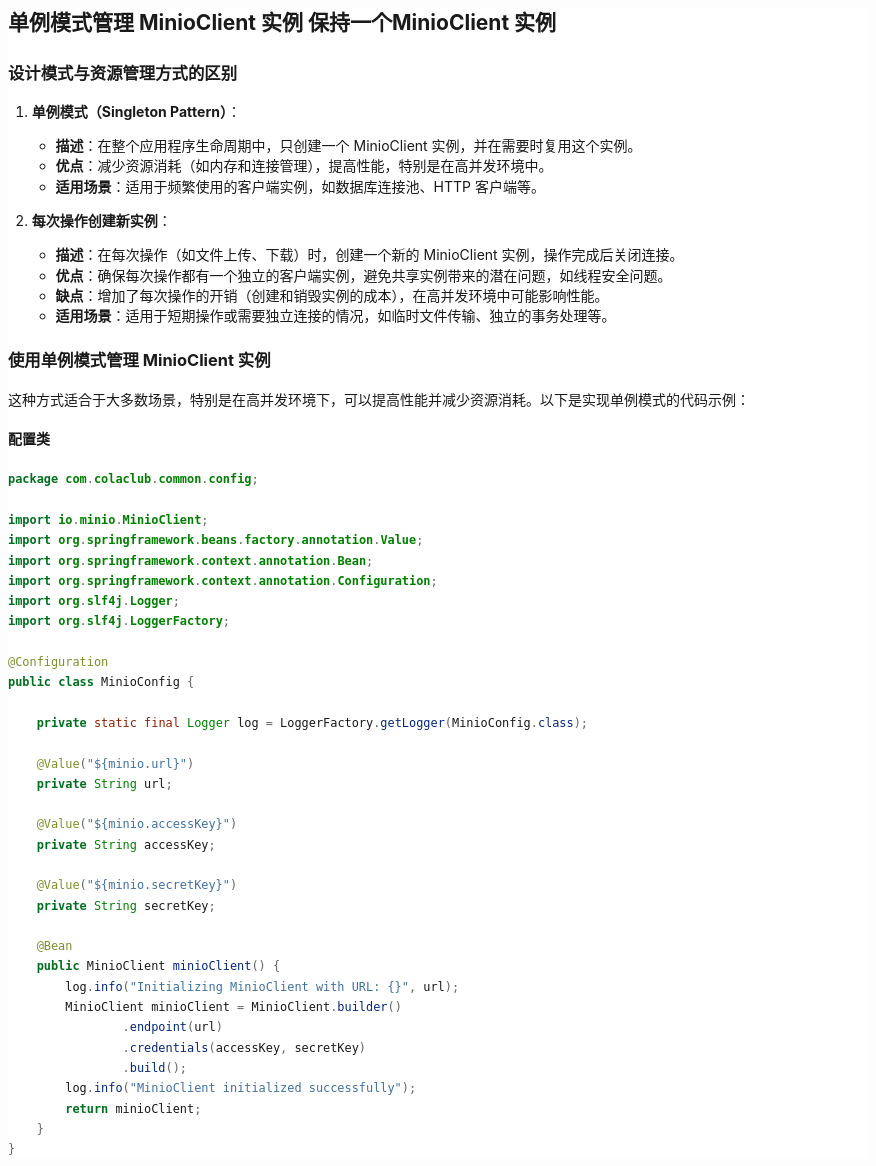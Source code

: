 ## 单例模式管理 MinioClient 实例 保持一个MinioClient 实例

### 设计模式与资源管理方式的区别

1. **单例模式（Singleton Pattern）**：
    - **描述**：在整个应用程序生命周期中，只创建一个 MinioClient 实例，并在需要时复用这个实例。
    - **优点**：减少资源消耗（如内存和连接管理），提高性能，特别是在高并发环境中。
    - **适用场景**：适用于频繁使用的客户端实例，如数据库连接池、HTTP 客户端等。

2. **每次操作创建新实例**：
    - **描述**：在每次操作（如文件上传、下载）时，创建一个新的 MinioClient 实例，操作完成后关闭连接。
    - **优点**：确保每次操作都有一个独立的客户端实例，避免共享实例带来的潜在问题，如线程安全问题。
    - **缺点**：增加了每次操作的开销（创建和销毁实例的成本），在高并发环境中可能影响性能。
    - **适用场景**：适用于短期操作或需要独立连接的情况，如临时文件传输、独立的事务处理等。

### 使用单例模式管理 MinioClient 实例

这种方式适合于大多数场景，特别是在高并发环境下，可以提高性能并减少资源消耗。以下是实现单例模式的代码示例：

#### 配置类

```java
package com.colaclub.common.config;

import io.minio.MinioClient;
import org.springframework.beans.factory.annotation.Value;
import org.springframework.context.annotation.Bean;
import org.springframework.context.annotation.Configuration;
import org.slf4j.Logger;
import org.slf4j.LoggerFactory;

@Configuration
public class MinioConfig {

    private static final Logger log = LoggerFactory.getLogger(MinioConfig.class);

    @Value("${minio.url}")
    private String url;

    @Value("${minio.accessKey}")
    private String accessKey;

    @Value("${minio.secretKey}")
    private String secretKey;

    @Bean
    public MinioClient minioClient() {
        log.info("Initializing MinioClient with URL: {}", url);
        MinioClient minioClient = MinioClient.builder()
                .endpoint(url)
                .credentials(accessKey, secretKey)
                .build();
        log.info("MinioClient initialized successfully");
        return minioClient;
    }
}
```
